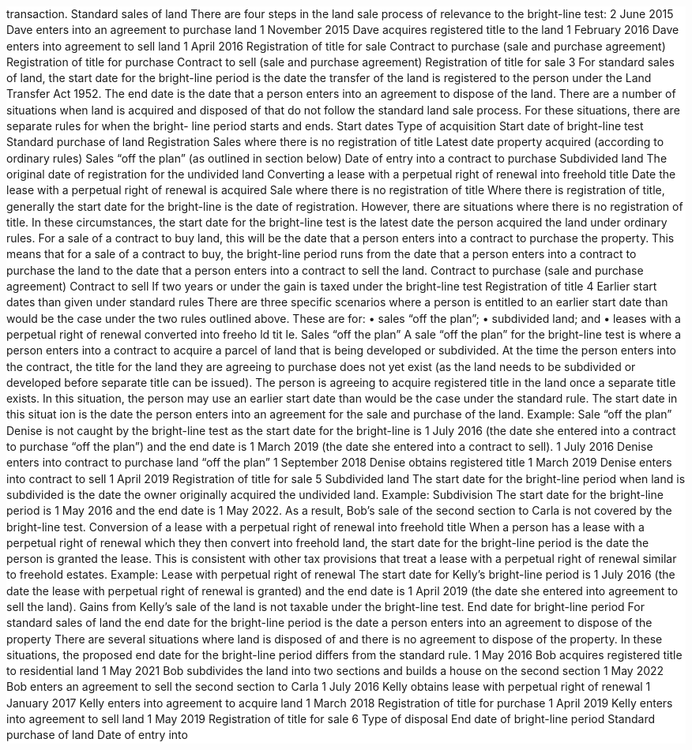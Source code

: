 transaction. Standard sales of land There are four steps in the land sale process of relevance to the bright-line test: 2 June 2015 Dave enters into an agreement to purchase land 1 November 2015 Dave acquires registered title to the land 1 February 2016 Dave enters into agreement to sell land 1 April 2016 Registration of title for sale Contract to purchase (sale and purchase agreement) Registration of title for purchase Contract to sell (sale and purchase agreement) Registration of title for sale 3 For standard sales of land, the start date for the bright-line period is the date the transfer of the land is registered to the person under the Land Transfer Act 1952. The end date is the date that a person enters into an agreement to dispose of the land. There are a number of situations when land is acquired and disposed of that do not follow the standard land sale process. For these situations, there are separate rules for when the bright- line period starts and ends. Start dates Type of acquisition Start date of bright-line test Standard purchase of land Registration Sales where there is no registration of title Latest date property acquired (according to ordinary rules) Sales “off the plan” (as outlined in section below) Date of entry into a contract to purchase Subdivided land The original date of registration for the undivided land Converting a lease with a perpetual right of renewal into freehold title Date the lease with a perpetual right of renewal is acquired Sale where there is no registration of title Where there is registration of title, generally the start date for the bright-line is the date of registration. However, there are situations where there is no registration of title. In these circumstances, the start date for the bright-line test is the latest date the person acquired the land under ordinary rules. For a sale of a contract to buy land, this will be the date that a person enters into a contract to purchase the property. This means that for a sale of a contract to buy, the bright-line period runs from the date that a person enters into a contract to purchase the land to the date that a person enters into a contract to sell the land. Contract to purchase (sale and purchase agreement) Contract to sell If two years or under the gain is taxed under the bright-line test Registration of title 4 Earlier start dates than given under standard rules There are three specific scenarios where a person is entitled to an earlier start date than would be the case under the two rules outlined above. These are for: • sales “off the plan”; • subdivided land; and • leases with a perpetual right of renewal converted into freeho ld tit le. Sales “off the plan” A sale “off the plan” for the bright-line test is where a person enters into a contract to acquire a parcel of land that is being developed or subdivided. At the time the person enters into the contract, the title for the land they are agreeing to purchase does not yet exist (as the land needs to be subdivided or developed before separate title can be issued). The person is agreeing to acquire registered title in the land once a separate title exists. In this situation, the person may use an earlier start date than would be the case under the standard rule. The start date in this situat ion is the date the person enters into an agreement for the sale and purchase of the land. Example: Sale “off the plan” Denise is not caught by the bright-line test as the start date for the bright-line is 1 July 2016 (the date she entered into a contract to purchase “off the plan”) and the end date is 1 March 2019 (the date she entered into a contract to sell). 1 July 2016 Denise enters into contract to purchase land “off the plan” 1 September 2018 Denise obtains registered title 1 March 2019 Denise enters into contract to sell 1 April 2019 Registration of title for sale 5 Subdivided land The start date for the bright-line period when land is subdivided is the date the owner originally acquired the undivided land. Example: Subdivision The start date for the bright-line period is 1 May 2016 and the end date is 1 May 2022. As a result, Bob’s sale of the second section to Carla is not covered by the bright-line test. Conversion of a lease with a perpetual right of renewal into freehold title When a person has a lease with a perpetual right of renewal which they then convert into freehold land, the start date for the bright-line period is the date the person is granted the lease. This is consistent with other tax provisions that treat a lease with a perpetual right of renewal similar to freehold estates. Example: Lease with perpetual right of renewal The start date for Kelly’s bright-line period is 1 July 2016 (the date the lease with perpetual right of renewal is granted) and the end date is 1 April 2019 (the date she entered into agreement to sell the land). Gains from Kelly’s sale of the land is not taxable under the bright-line test. End date for bright-line period For standard sales of land the end date for the bright-line period is the date a person enters into an agreement to dispose of the property There are several situations where land is disposed of and there is no agreement to dispose of the property. In these situations, the proposed end date for the bright-line period differs from the standard rule. 1 May 2016 Bob acquires registered title to residential land 1 May 2021 Bob subdivides the land into two sections and builds a house on the second section 1 May 2022 Bob enters an agreement to sell the second section to Carla 1 July 2016 Kelly obtains lease with perpetual right of renewal 1 January 2017 Kelly enters into agreement to acquire land 1 March 2018 Registration of title for purchase 1 April 2019 Kelly enters into agreement to sell land 1 May 2019 Registration of title for sale 6 Type of disposal End date of bright-line period Standard purchase of land Date of entry into